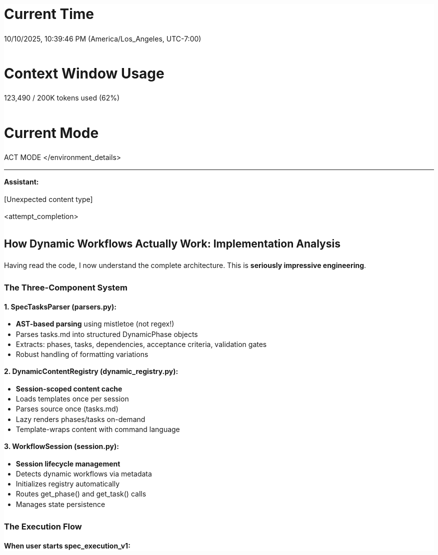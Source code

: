 # Current Time
10/10/2025, 10:39:46 PM (America/Los_Angeles, UTC-7:00)

# Context Window Usage
123,490 / 200K tokens used (62%)

# Current Mode
ACT MODE
</environment_details>

---

**Assistant:**

[Unexpected content type]

<attempt_completion>
<result>
## How Dynamic Workflows Actually Work: Implementation Analysis

Having read the code, I now understand the complete architecture. This is **seriously impressive engineering**.

### The Three-Component System

**1. SpecTasksParser (parsers.py):**
- **AST-based parsing** using mistletoe (not regex!)
- Parses tasks.md into structured DynamicPhase objects
- Extracts: phases, tasks, dependencies, acceptance criteria, validation gates
- Robust handling of formatting variations

**2. DynamicContentRegistry (dynamic_registry.py):**
- **Session-scoped content cache**
- Loads templates once per session
- Parses source once (tasks.md)
- Lazy renders phases/tasks on-demand
- Template-wraps content with command language

**3. WorkflowSession (session.py):**
- **Session lifecycle management**
- Detects dynamic workflows via metadata
- Initializes registry automatically
- Routes get_phase() and get_task() calls
- Manages state persistence

### The Execution Flow

**When user starts spec_execution_v1:**
